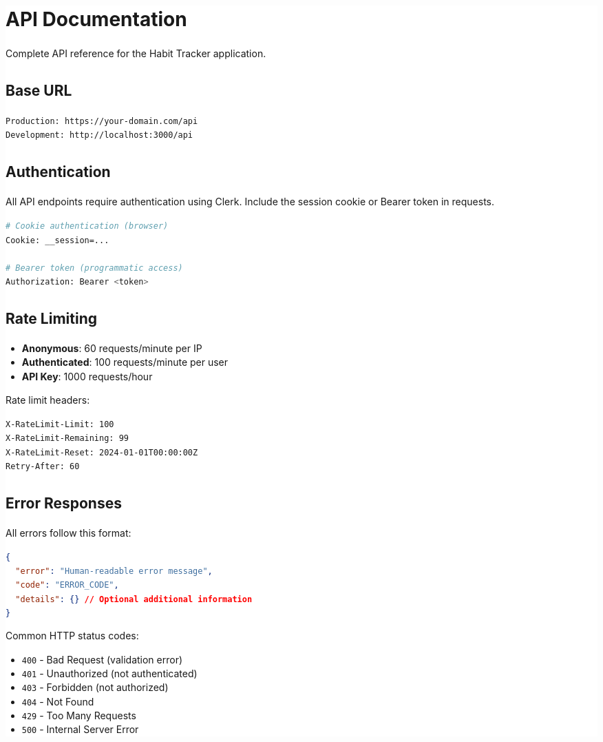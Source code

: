 # API Documentation

Complete API reference for the Habit Tracker application.

## Base URL

```
Production: https://your-domain.com/api
Development: http://localhost:3000/api
```

## Authentication

All API endpoints require authentication using Clerk. Include the session cookie or Bearer token in requests.

```bash
# Cookie authentication (browser)
Cookie: __session=...

# Bearer token (programmatic access)
Authorization: Bearer <token>
```

## Rate Limiting

- **Anonymous**: 60 requests/minute per IP
- **Authenticated**: 100 requests/minute per user
- **API Key**: 1000 requests/hour

Rate limit headers:
```
X-RateLimit-Limit: 100
X-RateLimit-Remaining: 99
X-RateLimit-Reset: 2024-01-01T00:00:00Z
Retry-After: 60
```

## Error Responses

All errors follow this format:

```json
{
  "error": "Human-readable error message",
  "code": "ERROR_CODE",
  "details": {} // Optional additional information
}
```

Common HTTP status codes:
- `400` - Bad Request (validation error)
- `401` - Unauthorized (not authenticated)
- `403` - Forbidden (not authorized)
- `404` - Not Found
- `429` - Too Many Requests
- `500` - Internal Server Error
